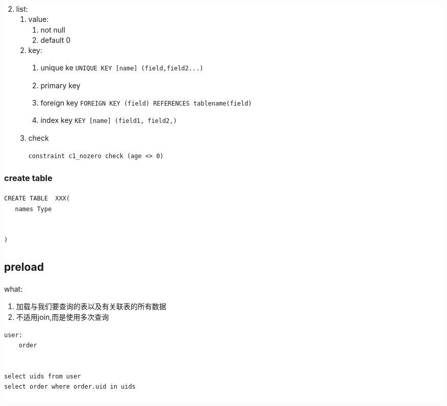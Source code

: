 2. list:
   1. value:
      1. not null
      2. default 0
   2. key:
      1. unique  ke
         `UNIQUE KEY [name] (field,field2...)`
      2. primary key 

      3. foreign key
         `FOREIGN KEY (field) REFERENCES tablename(field)`
      4. index key
         `KEY [name] (field1, field2,)`
   3. check
      ```      
      constraint c1_nozero check (age <> 0)
      ```
      

### create table

```
CREATE TABLE  XXX(
   names Type 


)

```




## preload

what: 
1. 加载与我们要查询的表以及有关联表的所有数据
2. 不适用join,而是使用多次查询

```
user:
	order


select uids from user
select order where order.uid in uids


```

